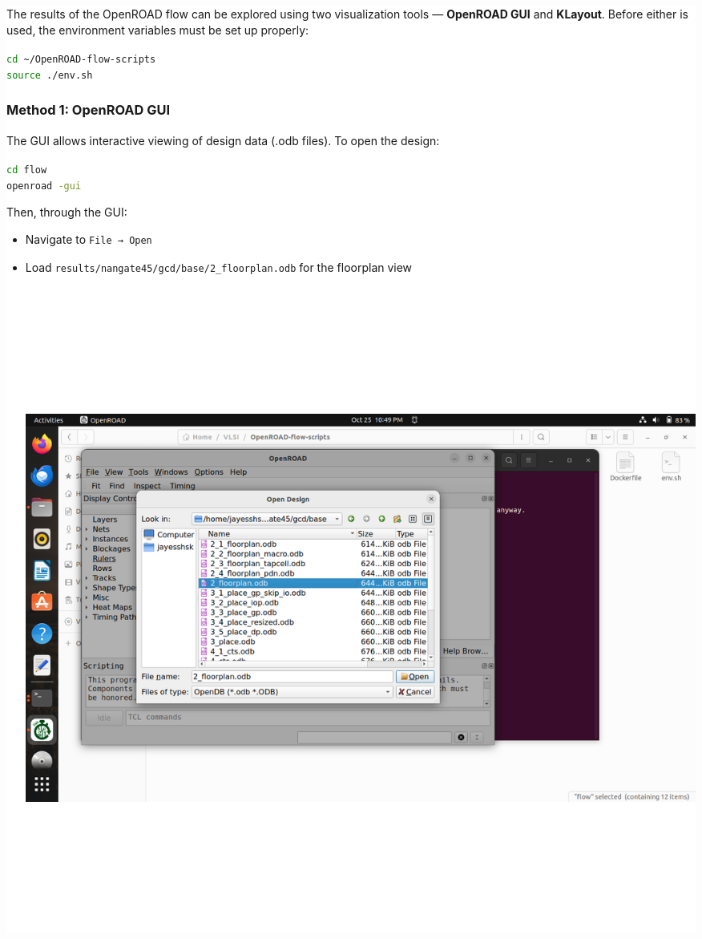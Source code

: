 The results of the OpenROAD flow can be explored using two visualization tools — **OpenROAD GUI** and **KLayout**.
Before either is used, the environment variables must be set up properly:

```bash
cd ~/OpenROAD-flow-scripts
source ./env.sh
```

### Method 1: OpenROAD GUI

The GUI allows interactive viewing of design data (.odb files).
To open the design:

```bash
cd flow
openroad -gui
```


Then, through the GUI:

* Navigate to `File → Open`
* Load `results/nangate45/gcd/base/2_floorplan.odb` for the floorplan view

  <img width="1280" height="800" alt="Image" src="https://github.com/Jayessh25/Jayessh25_RISC-V-SoC-Tapeout-Program_VSD/blob/main/Week5/Images/Openroadpic3.png" />